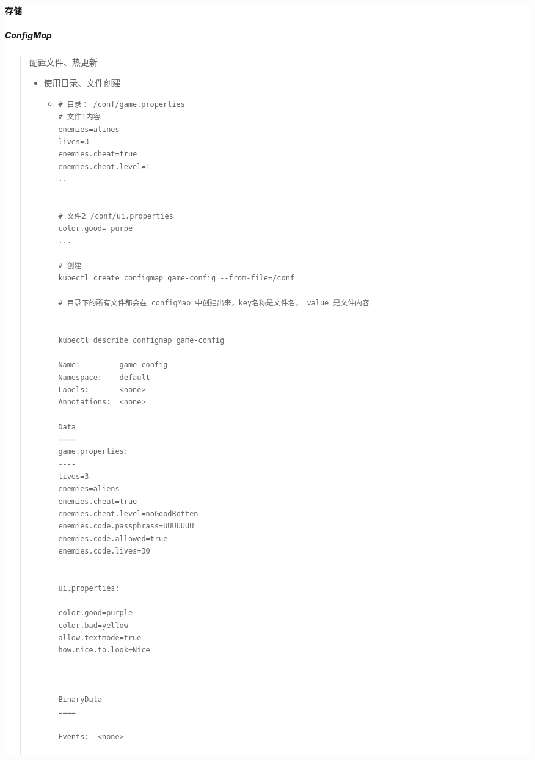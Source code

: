 

#### 存储

##### ConfigMap

>   配置文件、热更新
>
>   -   使用目录、文件创建
>
>       -   ```shell
>           # 目录： /conf/game.properties
>           # 文件1内容
>           enemies=alines
>           lives=3
>           enemies.cheat=true
>           enemies.cheat.level=1
>           ..
>           
>           
>           # 文件2 /conf/ui.properties
>           color.good= purpe
>           ...
>           
>           # 创建
>           kubectl create configmap game-config --from-file=/conf
>           
>           # 目录下的所有文件都会在 configMap 中创建出来，key名称是文件名。 value 是文件内容
>           
>           
>           kubectl describe configmap game-config
>           
>           Name:         game-config
>           Namespace:    default
>           Labels:       <none>
>           Annotations:  <none>
>           
>           Data
>           ====
>           game.properties:
>           ----
>           lives=3
>           enemies=aliens
>           enemies.cheat=true
>           enemies.cheat.level=noGoodRotten
>           enemies.code.passphrass=UUUUUUU
>           enemies.code.allowed=true
>           enemies.code.lives=30
>           
>           
>           ui.properties:
>           ----
>           color.good=purple
>           color.bad=yellow
>           allow.textmode=true
>           how.nice.to.look=Nice
>           
>           
>           
>           BinaryData
>           ====
>           
>           Events:  <none>
>           
>           